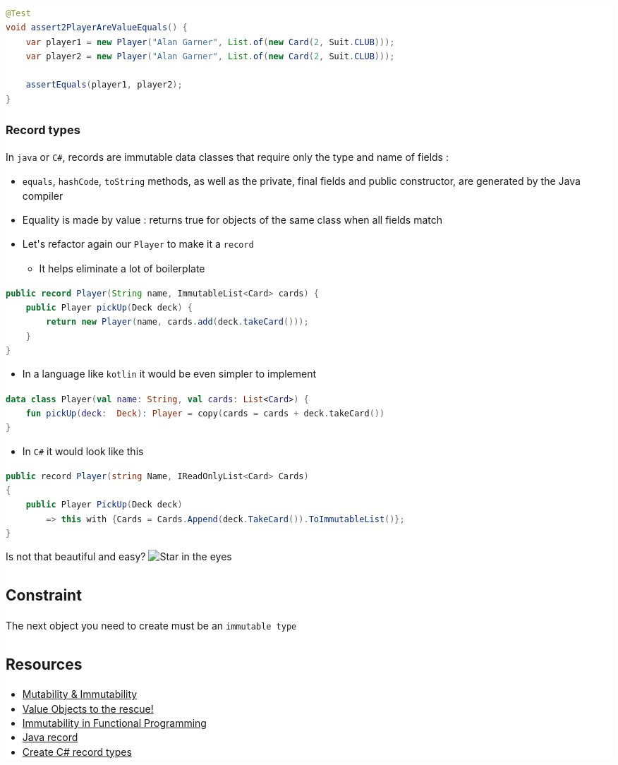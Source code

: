 ```java
@Test
void assert2PlayerAreValueEquals() {
    var player1 = new Player("Alan Garner", List.of(new Card(2, Suit.CLUB)));
    var player2 = new Player("Alan Garner", List.of(new Card(2, Suit.CLUB)));

    assertEquals(player1, player2);
}
```

### Record types
In `java` or `C#`, records are immutable data classes that require only the type and name of fields :
- `equals`, `hashCode`, `toString` methods, as well as the private, final fields and public constructor, are generated by the Java compiler
- Equality is made by value : returns true for objects of the same class when all fields match

- Let's refactor again our `Player` to make it a `record`
    - It helps eliminate a lot of boilerplate

```java
public record Player(String name, ImmutableList<Card> cards) {
    public Player pickUp(Deck deck) {
        return new Player(name, cards.add(deck.takeCard()));
    }
}
```

- In a language like `kotlin` it would be even simpler to implement
```kotlin
data class Player(val name: String, val cards: List<Card>) {
    fun pickUp(deck:  Deck): Player = copy(cards = cards + deck.takeCard())
}
```

- In `C#` it would look like this
```csharp
public record Player(string Name, IReadOnlyList<Card> Cards)
{
    public Player PickUp(Deck deck) 
        => this with {Cards = Cards.Append(deck.TakeCard()).ToImmutableList()};
}
```

Is not that beautiful and easy?
![Star in the eyes](../../images/beautiful.png)

## Constraint
The next object you need to create must be an `immutable type` 

## Resources
- [Mutability & Immutability](https://web.mit.edu/6.005/www/fa15/classes/09-immutability/)
- [Value Objects to the rescue!](https://medium.com/swlh/value-objects-to-the-rescue-28c563ad97c6)
- [Immutability in Functional Programming](https://www.learningjournal.guru/article/scala/functional-programming/immutability-in-functional-programming/#:~:text=The%20literal%20meaning%20of%20Immutability,modify%20the%20existing%20object's%20state.)
- [Java record](https://www.baeldung.com/java-record-keyword)
- [Create C# record types](https://docs.microsoft.com/en-us/dotnet/csharp/whats-new/tutorials/records)
